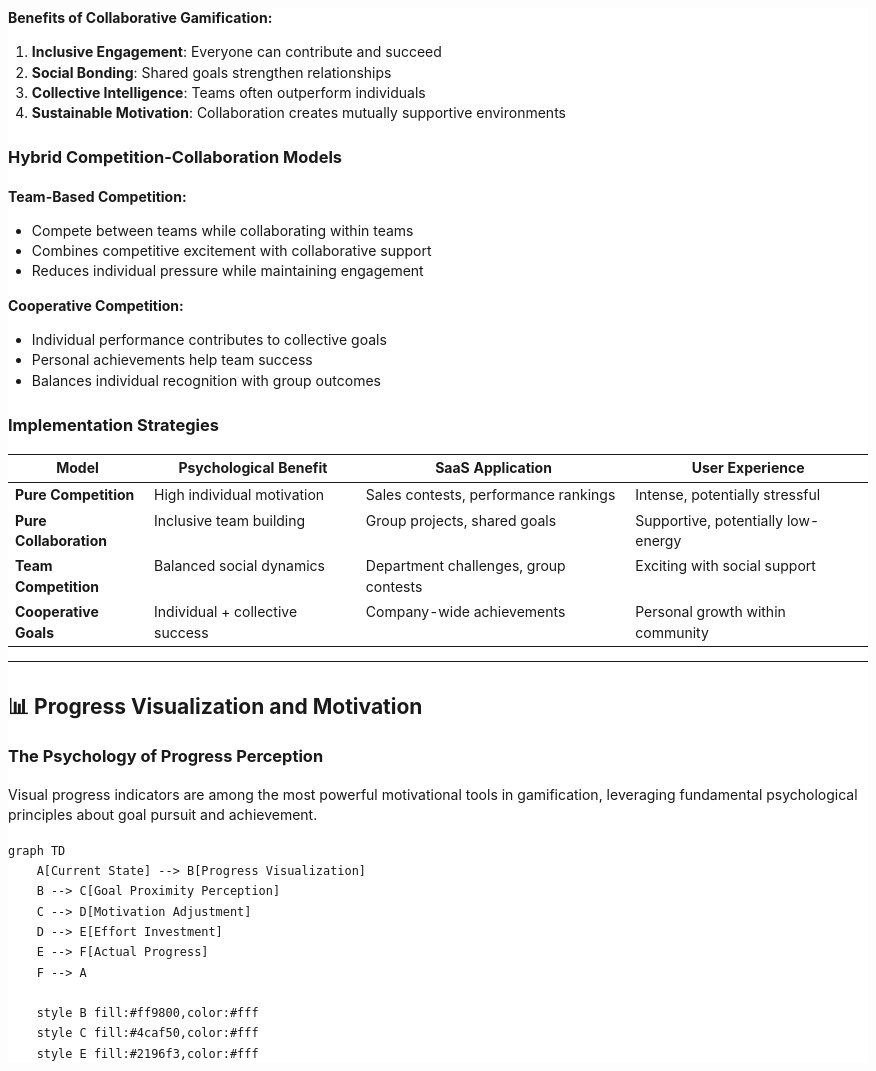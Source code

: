 **Benefits of Collaborative Gamification:**

1. **Inclusive Engagement**: Everyone can contribute and succeed
2. **Social Bonding**: Shared goals strengthen relationships
3. **Collective Intelligence**: Teams often outperform individuals
4. **Sustainable Motivation**: Collaboration creates mutually supportive environments

### Hybrid Competition-Collaboration Models

**Team-Based Competition:**
- Compete between teams while collaborating within teams
- Combines competitive excitement with collaborative support
- Reduces individual pressure while maintaining engagement

**Cooperative Competition:**
- Individual performance contributes to collective goals
- Personal achievements help team success
- Balances individual recognition with group outcomes

### Implementation Strategies

| **Model** | **Psychological Benefit** | **SaaS Application** | **User Experience** |
|-----------|-------------------------|---------------------|-------------------|
| **Pure Competition** | High individual motivation | Sales contests, performance rankings | Intense, potentially stressful |
| **Pure Collaboration** | Inclusive team building | Group projects, shared goals | Supportive, potentially low-energy |
| **Team Competition** | Balanced social dynamics | Department challenges, group contests | Exciting with social support |
| **Cooperative Goals** | Individual + collective success | Company-wide achievements | Personal growth within community |

---

## 📊 **Progress Visualization and Motivation**

### The Psychology of Progress Perception

Visual progress indicators are among the most powerful motivational tools in gamification, leveraging fundamental psychological principles about goal pursuit and achievement.

```mermaid
graph TD
    A[Current State] --> B[Progress Visualization]
    B --> C[Goal Proximity Perception]
    C --> D[Motivation Adjustment]
    D --> E[Effort Investment]
    E --> F[Actual Progress]
    F --> A
    
    style B fill:#ff9800,color:#fff
    style C fill:#4caf50,color:#fff
    style E fill:#2196f3,color:#fff
```
